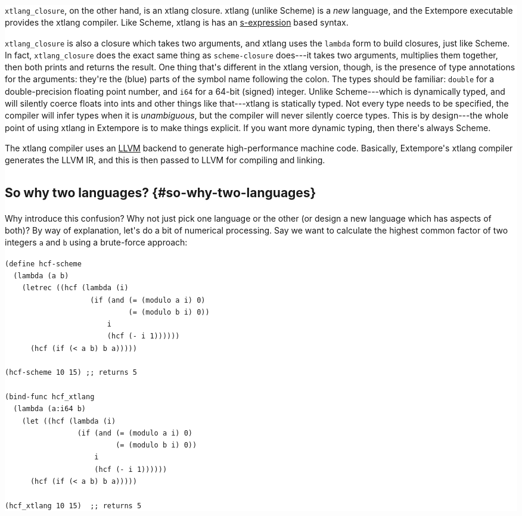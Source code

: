 `xtlang_closure`, on the other hand, is an xtlang closure. xtlang (unlike
Scheme) is a *new* language, and the Extempore executable provides the xtlang
compiler. Like Scheme, xtlang is has an
[s-expression](http://en.wikipedia.org/wiki/S-expression) based syntax.

`xtlang_closure` is also a closure which takes two arguments, and xtlang uses
the `lambda` form to build closures, just like Scheme. In fact, `xtlang_closure`
does the exact same thing as `scheme-closure` does---it takes two arguments,
multiplies them together, then both prints and returns the result. One thing
that's different in the xtlang version, though, is the presence of type
annotations for the arguments: they're the (blue) parts of the symbol name
following the colon. The types should be familiar: `double` for a
double-precision floating point number, and `i64` for a 64-bit (signed) integer.
Unlike Scheme---which is dynamically typed, and will silently coerce floats into
ints and other things like that---xtlang is statically typed. Not every type
needs to be specified, the compiler will infer types when it is *unambiguous*,
but the compiler will never silently coerce types. This is by design---the whole
point of using xtlang in Extempore is to make things explicit. If you want more
dynamic typing, then there's always Scheme.

The xtlang compiler uses an [LLVM](http://llvm.org) backend to generate
high-performance machine code. Basically, Extempore's xtlang compiler generates
the LLVM IR, and this is then passed to LLVM for compiling and linking.

## So why two languages? {#so-why-two-languages}

Why introduce this confusion? Why not just pick one language or the other (or
design a new language which has aspects of both)? By way of explanation, let's
do a bit of numerical processing. Say we want to calculate the highest common
factor of two integers `a` and `b` using a brute-force approach:

~~~~ xtlang
(define hcf-scheme
  (lambda (a b)
    (letrec ((hcf (lambda (i)
                    (if (and (= (modulo a i) 0)
                             (= (modulo b i) 0))
                        i
                        (hcf (- i 1))))))
      (hcf (if (< a b) b a)))))

(hcf-scheme 10 15) ;; returns 5

(bind-func hcf_xtlang
  (lambda (a:i64 b)
    (let ((hcf (lambda (i)
                 (if (and (= (modulo a i) 0)
                          (= (modulo b i) 0))
                     i
                     (hcf (- i 1))))))
      (hcf (if (< a b) b a)))))

(hcf_xtlang 10 15)  ;; returns 5
~~~~

